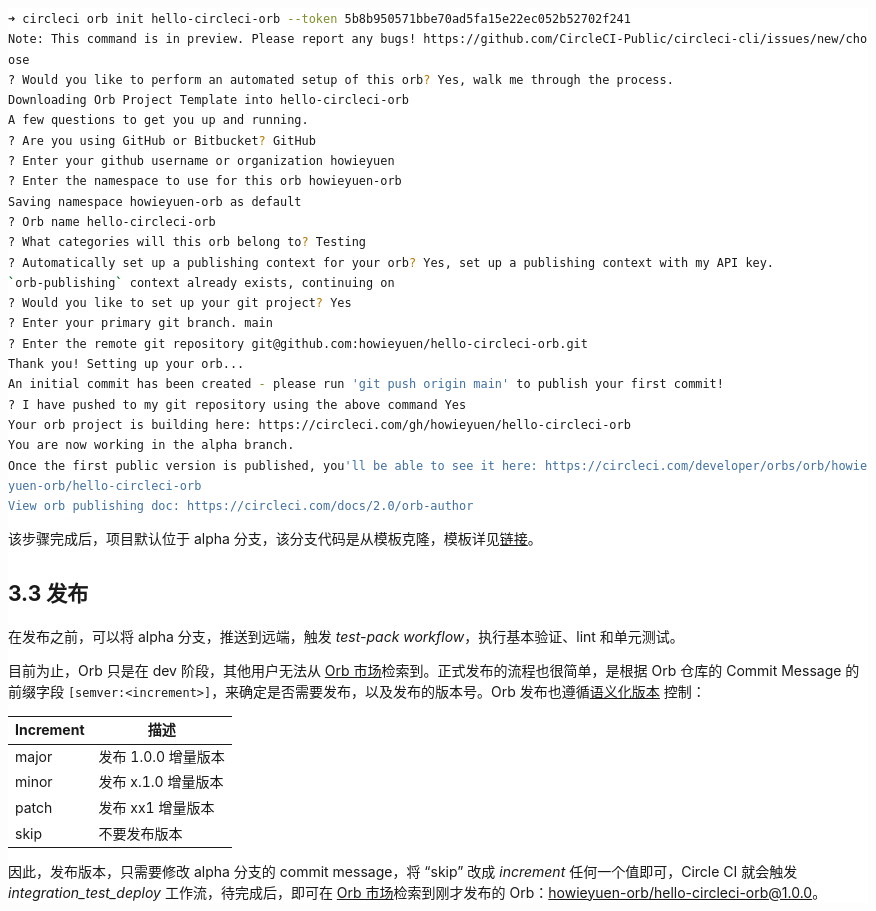 ```bash
➜ circleci orb init hello-circleci-orb --token 5b8b950571bbe70ad5fa15e22ec052b52702f241
Note: This command is in preview. Please report any bugs! https://github.com/CircleCI-Public/circleci-cli/issues/new/choose
? Would you like to perform an automated setup of this orb? Yes, walk me through the process.
Downloading Orb Project Template into hello-circleci-orb
A few questions to get you up and running.
? Are you using GitHub or Bitbucket? GitHub
? Enter your github username or organization howieyuen
? Enter the namespace to use for this orb howieyuen-orb
Saving namespace howieyuen-orb as default
? Orb name hello-circleci-orb
? What categories will this orb belong to? Testing
? Automatically set up a publishing context for your orb? Yes, set up a publishing context with my API key.
`orb-publishing` context already exists, continuing on
? Would you like to set up your git project? Yes
? Enter your primary git branch. main
? Enter the remote git repository git@github.com:howieyuen/hello-circleci-orb.git
Thank you! Setting up your orb...
An initial commit has been created - please run 'git push origin main' to publish your first commit!
? I have pushed to my git repository using the above command Yes
Your orb project is building here: https://circleci.com/gh/howieyuen/hello-circleci-orb
You are now working in the alpha branch.
Once the first public version is published, you'll be able to see it here: https://circleci.com/developer/orbs/orb/howieyuen-orb/hello-circleci-orb
View orb publishing doc: https://circleci.com/docs/2.0/orb-author
```

该步骤完成后，项目默认位于 alpha 分支，该分支代码是从模板克隆，模板详见[链接](https://github.com/CircleCI-Public/Orb-Project-Template)。

## 3.3 发布

在发布之前，可以将 alpha 分支，推送到远端，触发 _test-pack workflow_，执行基本验证、lint 和单元测试。

目前为止，Orb 只是在 dev 阶段，其他用户无法从 [Orb 市场](https://circleci.com/developer/orbs)检索到。正式发布的流程也很简单，是根据 Orb 仓库的 Commit Message 的前缀字段 `[semver:<increment>]`，来确定是否需要发布，以及发布的版本号。Orb 发布也遵循[语义化版本](https://circleci.com/docs/2.0/orb-concepts/#semantic-versioning) 控制：

| Increment | 描述                |
| --------- | ------------------- |
| major     | 发布 1.0.0 增量版本 |
| minor     | 发布 x.1.0 增量版本 |
| patch     | 发布 xx1 增量版本   |
| skip      | 不要发布版本        |

因此，发布版本，只需要修改 alpha 分支的 commit message，将 “skip” 改成 *increment* 任何一个值即可，Circle CI 就会触发 _integration_test_deploy_ 工作流，待完成后，即可在 [Orb 市场](https://circleci.com/developer/orbs)检索到刚才发布的 Orb：[howieyuen-orb/hello-circleci-orb@1.0.0](https://circleci.com/developer/orbs/orb/howieyuen-orb/hello-circleci-orb)。
